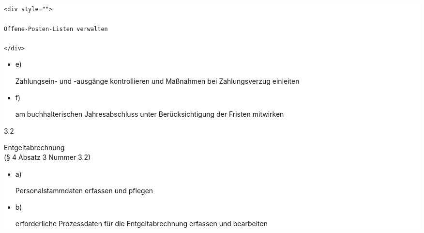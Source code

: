     <div style="">
    
    Offene-Posten-Listen verwalten
    
    </div>

  - e)
    
    <div style="">
    
    Zahlungsein- und -ausgänge kontrollieren und Maßnahmen bei
    Zahlungsverzug einleiten
    
    </div>

  - f)
    
    <div style="">
    
    am buchhalterischen Jahresabschluss unter Berücksichtigung der
    Fristen mitwirken
    
    </div>

</td>

</tr>

<tr>

<td style="border-right: 0.5pt solid ; border-bottom: 0.5pt solid ; " align="center" valign="top" charoff="50">

3.2

</td>

<td style="border-right: 0.5pt solid ; border-bottom: 0.5pt solid ; " align="left" valign="top" charoff="50">

Entgeltabrechnung  
(§ 4 Absatz 3 Nummer 3.2)

</td>

<td style="border-bottom: 0.5pt solid ; " align="left" valign="top" charoff="50">

  - a)
    
    <div style="">
    
    Personalstammdaten erfassen und pflegen
    
    </div>

  - b)
    
    <div style="">
    
    erforderliche Prozessdaten für die Entgeltabrechnung erfassen und
    bearbeiten
    
    </div>
